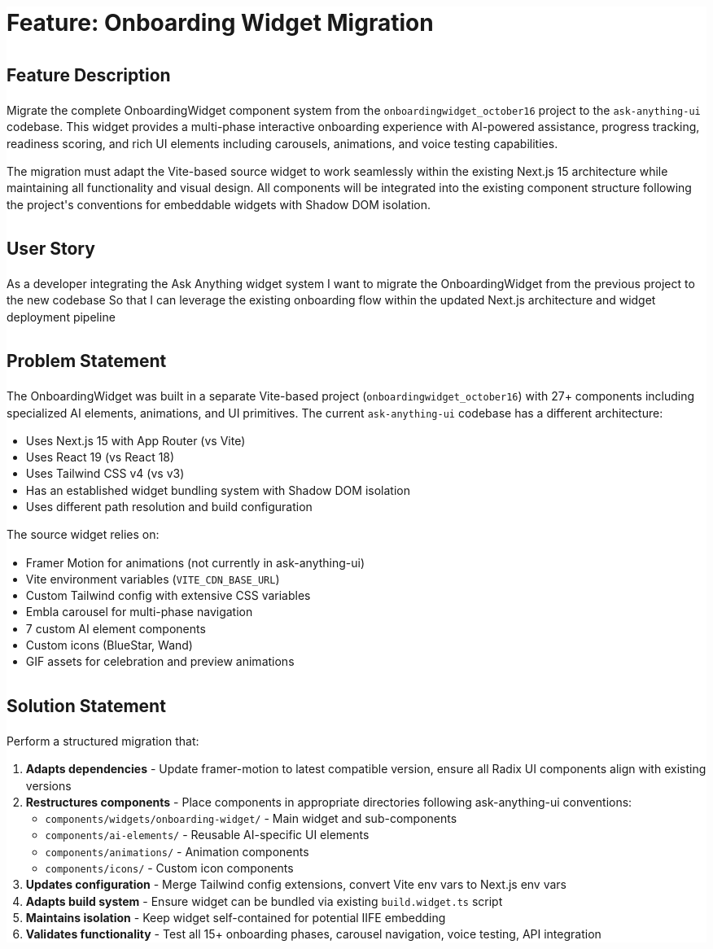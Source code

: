 # Feature: Onboarding Widget Migration

## Feature Description
Migrate the complete OnboardingWidget component system from the `onboardingwidget_october16` project to the `ask-anything-ui` codebase. This widget provides a multi-phase interactive onboarding experience with AI-powered assistance, progress tracking, readiness scoring, and rich UI elements including carousels, animations, and voice testing capabilities.

The migration must adapt the Vite-based source widget to work seamlessly within the existing Next.js 15 architecture while maintaining all functionality and visual design. All components will be integrated into the existing component structure following the project's conventions for embeddable widgets with Shadow DOM isolation.

## User Story
As a developer integrating the Ask Anything widget system
I want to migrate the OnboardingWidget from the previous project to the new codebase
So that I can leverage the existing onboarding flow within the updated Next.js architecture and widget deployment pipeline

## Problem Statement
The OnboardingWidget was built in a separate Vite-based project (`onboardingwidget_october16`) with 27+ components including specialized AI elements, animations, and UI primitives. The current `ask-anything-ui` codebase has a different architecture:
- Uses Next.js 15 with App Router (vs Vite)
- Uses React 19 (vs React 18)
- Uses Tailwind CSS v4 (vs v3)
- Has an established widget bundling system with Shadow DOM isolation
- Uses different path resolution and build configuration

The source widget relies on:
- Framer Motion for animations (not currently in ask-anything-ui)
- Vite environment variables (`VITE_CDN_BASE_URL`)
- Custom Tailwind config with extensive CSS variables
- Embla carousel for multi-phase navigation
- 7 custom AI element components
- Custom icons (BlueStar, Wand)
- GIF assets for celebration and preview animations

## Solution Statement
Perform a structured migration that:

1. **Adapts dependencies** - Update framer-motion to latest compatible version, ensure all Radix UI components align with existing versions
2. **Restructures components** - Place components in appropriate directories following ask-anything-ui conventions:
   - `components/widgets/onboarding-widget/` - Main widget and sub-components
   - `components/ai-elements/` - Reusable AI-specific UI elements
   - `components/animations/` - Animation components
   - `components/icons/` - Custom icon components
3. **Updates configuration** - Merge Tailwind config extensions, convert Vite env vars to Next.js env vars
4. **Adapts build system** - Ensure widget can be bundled via existing `build.widget.ts` script
5. **Maintains isolation** - Keep widget self-contained for potential IIFE embedding
6. **Validates functionality** - Test all 15+ onboarding phases, carousel navigation, voice testing, API integration
